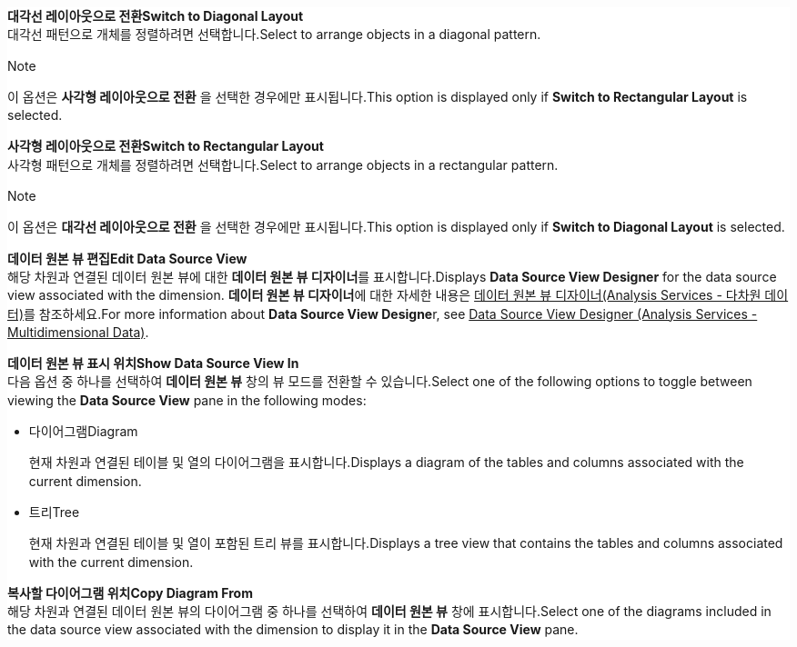  <span data-ttu-id="b2c71-128">**대각선 레이아웃으로 전환**</span><span class="sxs-lookup"><span data-stu-id="b2c71-128">**Switch to Diagonal Layout**</span></span>  
 <span data-ttu-id="b2c71-129">대각선 패턴으로 개체를 정렬하려면 선택합니다.</span><span class="sxs-lookup"><span data-stu-id="b2c71-129">Select to arrange objects in a diagonal pattern.</span></span>  
  
> [!NOTE]  
>  <span data-ttu-id="b2c71-130">이 옵션은 **사각형 레이아웃으로 전환** 을 선택한 경우에만 표시됩니다.</span><span class="sxs-lookup"><span data-stu-id="b2c71-130">This option is displayed only if **Switch to Rectangular Layout** is selected.</span></span>  
  
 <span data-ttu-id="b2c71-131">**사각형 레이아웃으로 전환**</span><span class="sxs-lookup"><span data-stu-id="b2c71-131">**Switch to Rectangular Layout**</span></span>  
 <span data-ttu-id="b2c71-132">사각형 패턴으로 개체를 정렬하려면 선택합니다.</span><span class="sxs-lookup"><span data-stu-id="b2c71-132">Select to arrange objects in a rectangular pattern.</span></span>  
  
> [!NOTE]  
>  <span data-ttu-id="b2c71-133">이 옵션은 **대각선 레이아웃으로 전환** 을 선택한 경우에만 표시됩니다.</span><span class="sxs-lookup"><span data-stu-id="b2c71-133">This option is displayed only if **Switch to Diagonal Layout** is selected.</span></span>  
  
 <span data-ttu-id="b2c71-134">**데이터 원본 뷰 편집**</span><span class="sxs-lookup"><span data-stu-id="b2c71-134">**Edit Data Source View**</span></span>  
 <span data-ttu-id="b2c71-135">해당 차원과 연결된 데이터 원본 뷰에 대한 **데이터 원본 뷰 디자이너**를 표시합니다.</span><span class="sxs-lookup"><span data-stu-id="b2c71-135">Displays **Data Source View Designer** for the data source view associated with the dimension.</span></span> <span data-ttu-id="b2c71-136">**데이터 원본 뷰 디자이너**에 대한 자세한 내용은 [데이터 원본 뷰 디자이너&#40;Analysis Services - 다차원 데이터&#41;](data-source-view-designer-analysis-services-multidimensional-data.md)를 참조하세요.</span><span class="sxs-lookup"><span data-stu-id="b2c71-136">For more information about **Data Source View Designe**r, see [Data Source View Designer &#40;Analysis Services - Multidimensional Data&#41;](data-source-view-designer-analysis-services-multidimensional-data.md).</span></span>  
  
 <span data-ttu-id="b2c71-137">**데이터 원본 뷰 표시 위치**</span><span class="sxs-lookup"><span data-stu-id="b2c71-137">**Show Data Source View In**</span></span>  
 <span data-ttu-id="b2c71-138">다음 옵션 중 하나를 선택하여 **데이터 원본 뷰** 창의 뷰 모드를 전환할 수 있습니다.</span><span class="sxs-lookup"><span data-stu-id="b2c71-138">Select one of the following options to toggle between viewing the **Data Source View** pane in the following modes:</span></span>  
  
-   <span data-ttu-id="b2c71-139">다이어그램</span><span class="sxs-lookup"><span data-stu-id="b2c71-139">Diagram</span></span>  
  
     <span data-ttu-id="b2c71-140">현재 차원과 연결된 테이블 및 열의 다이어그램을 표시합니다.</span><span class="sxs-lookup"><span data-stu-id="b2c71-140">Displays a diagram of the tables and columns associated with the current dimension.</span></span>  
  
-   <span data-ttu-id="b2c71-141">트리</span><span class="sxs-lookup"><span data-stu-id="b2c71-141">Tree</span></span>  
  
     <span data-ttu-id="b2c71-142">현재 차원과 연결된 테이블 및 열이 포함된 트리 뷰를 표시합니다.</span><span class="sxs-lookup"><span data-stu-id="b2c71-142">Displays a tree view that contains the tables and columns associated with the current dimension.</span></span>  
  
 <span data-ttu-id="b2c71-143">**복사할 다이어그램 위치**</span><span class="sxs-lookup"><span data-stu-id="b2c71-143">**Copy Diagram From**</span></span>  
 <span data-ttu-id="b2c71-144">해당 차원과 연결된 데이터 원본 뷰의 다이어그램 중 하나를 선택하여 **데이터 원본 뷰** 창에 표시합니다.</span><span class="sxs-lookup"><span data-stu-id="b2c71-144">Select one of the diagrams included in the data source view associated with the dimension to display it in the **Data Source View** pane.</span></span>  
  